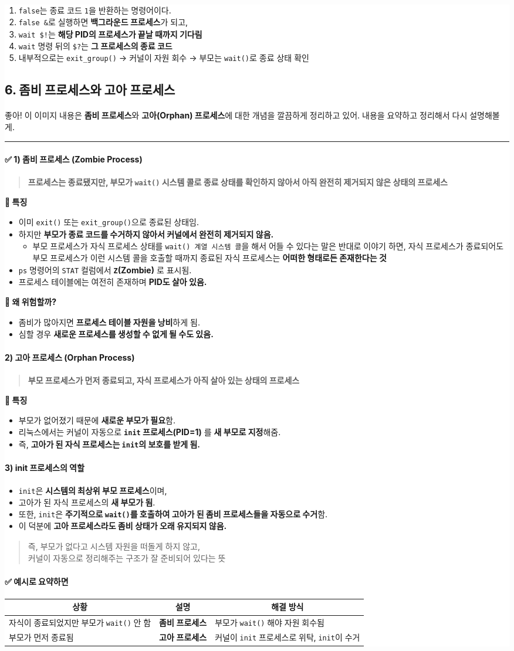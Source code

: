 1. `false`는 종료 코드 `1`을 반환하는 명령어이다.
2. `false &`로 실행하면 **백그라운드 프로세스**가 되고,
3. `wait $!`는 **해당 PID의 프로세스가 끝날 때까지 기다림**
4. `wait` 명령 뒤의 `$?`는 **그 프로세스의 종료 코드**
5. 내부적으로는 `exit_group()` → 커널이 자원 회수 → 부모는 `wait()`로 종료 상태 확인

## 6. 좀비 프로세스와 고아 프로세스

좋아! 이 이미지 내용은 **좀비 프로세스**와 **고아(Orphan) 프로세스**에 대한 개념을 깔끔하게 정리하고 있어. 내용을 요약하고 정리해서 다시 설명해볼게.

***

#### ✅ **1) 좀비 프로세스 (Zombie Process)**

> **프로세스는 종료됐지만, 부모가 `wait()` 시스템 콜로 종료 상태를 확인하지 않아서 아직 완전히 제거되지 않은 상태의 프로세스**

**📌 특징**

* 이미 `exit()` 또는 `exit_group()`으로 종료된 상태임.
* 하지만 **부모가 종료 코드를 수거하지 않아서 커널에서 완전히 제거되지 않음.**
  * 부모 프로세스가 자식 프로세스 상태를 `wait() 계열 시스템 콜`을 해서 어들 수 있다는 말은 반대로 이야기 하면, 자식 프로세스가 종료되어도 부모 프로세스가 이런 시스템 콜을 호출할 때까지 종료된 자식 프로세스는 **어떠한 형태로든 존재한다는 것**
* `ps` 명령어의 `STAT` 컬럼에서 **`Z`(Zombie)** 로 표시됨.
* 프로세스 테이블에는 여전히 존재하며 **PID도 살아 있음.**

**📌 왜 위험할까?**

* 좀비가 많아지면 **프로세스 테이블 자원을 낭비**하게 됨.
* 심할 경우 **새로운 프로세스를 생성할 수 없게 될 수도 있음.**

#### **2) 고아 프로세스 (Orphan Process)**

> **부모 프로세스가 먼저 종료되고, 자식 프로세스가 아직 살아 있는 상태의 프로세스**

**📌 특징**

* 부모가 없어졌기 때문에 **새로운 부모가 필요**함.
* 리눅스에서는 커널이 자동으로 **`init` 프로세스(PID=1)** 를 **새 부모로 지정**해줌.
* 즉, **고아가 된 자식 프로세스는 `init`의 보호를 받게 됨.**

#### **3) init 프로세스의 역할**

* `init`은 **시스템의 최상위 부모 프로세스**이며,
* 고아가 된 자식 프로세스의 **새 부모가 됨**.
* 또한, `init`은 **주기적으로 `wait()`를 호출하여 고아가 된 좀비 프로세스들을 자동으로 수거**함.
* 이 덕분에 **고아 프로세스라도 좀비 상태가 오래 유지되지 않음.**

> 즉, 부모가 없다고 시스템 자원을 떠돌게 하지 않고,\
> 커널이 자동으로 정리해주는 구조가 잘 준비되어 있다는 뜻

#### ✅ 예시로 요약하면

| 상황                          | 설명          | 해결 방식                           |
| --------------------------- | ----------- | ------------------------------- |
| 자식이 종료되었지만 부모가 `wait()` 안 함 | **좀비 프로세스** | 부모가 `wait()` 해야 자원 회수됨          |
| 부모가 먼저 종료됨                  | **고아 프로세스** | 커널이 `init` 프로세스로 위탁, `init`이 수거 |

